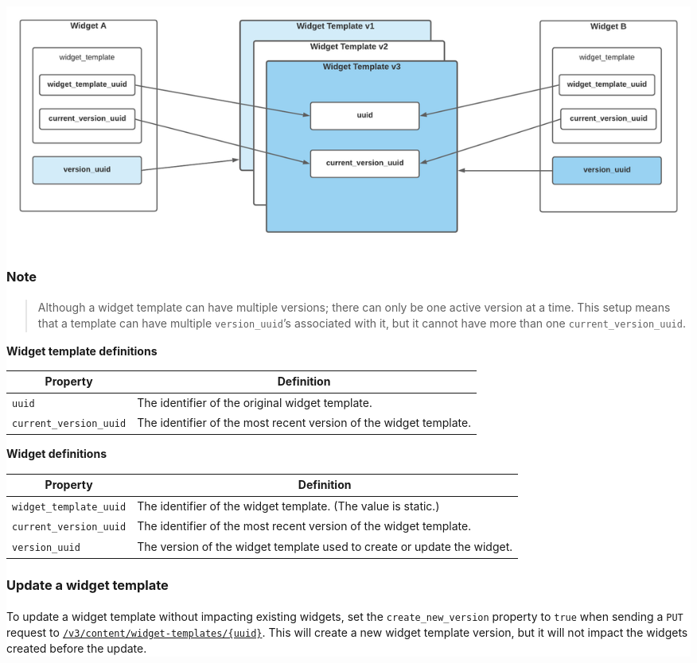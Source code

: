  ![New Relationship Model](https://raw.githubusercontent.com/bigcommerce/dev-docs/master/assets/images/widgets-overview-02.png "New Relationship Model")

<div class="HubBlock--callout">
<div class="CalloutBlock--info">
<div class="HubBlock-content">



### Note
>  Although a widget template can have multiple versions; there can only be one active version at a time. This setup means that a template can have multiple `version_uuid`’s associated with it, but it cannot have more than one `current_version_uuid`.

</div>
</div>
</div>

**Widget template definitions**

| Property | Definition |
|--|--|
| `uuid` | The identifier of the original widget template.|
| `current_version_uuid` | The identifier of the most recent version of the widget template.|

**Widget definitions**

| Property | Definition |
|--|--|
| `widget_template_uuid` | The identifier of the widget template. (The value is static.)|
| `current_version_uuid` | The identifier of the most recent version of the widget template.|
| `version_uuid` | The version of the widget template used to create or update the widget.|

### Update a widget template 

To update a widget template without impacting existing widgets, set the `create_new_version` property to `true` when sending a `PUT` request to [`/v3/content/widget-templates/{uuid}`](https://developer.bigcommerce.com/api-reference/store-management/widgets/widget-template/updatewidgettemplate). This will create a new widget template version, but it will not impact the widgets created before the update. 
